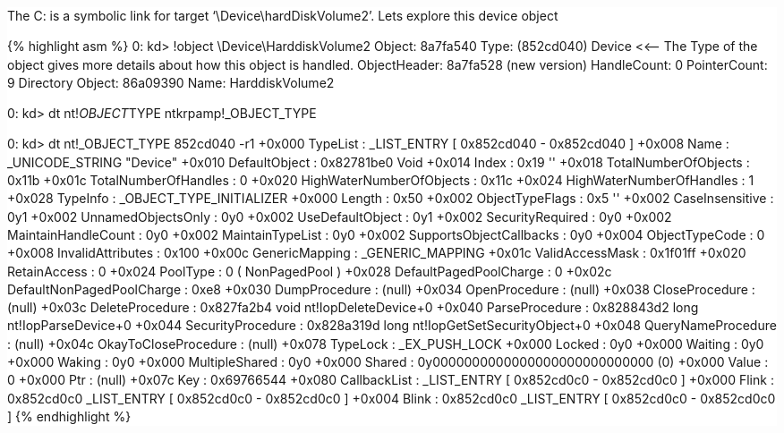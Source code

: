 The C: is a symbolic link for target ‘\Device\hardDiskVolume2’. Lets explore this device object

{% highlight asm %}
0: kd> !object \Device\HarddiskVolume2
Object: 8a7fa540  Type: (852cd040) Device  <<-- The Type of the object gives more details about how this object is handled.
    ObjectHeader: 8a7fa528 (new version)
    HandleCount: 0  PointerCount: 9
    Directory Object: 86a09390  Name: HarddiskVolume2
 
0: kd> dt nt!*OBJECT*TYPE
          ntkrpamp!_OBJECT_TYPE
 
0: kd> dt nt!_OBJECT_TYPE 852cd040 -r1
   +0x000 TypeList         : _LIST_ENTRY [ 0x852cd040 - 0x852cd040 ]
   +0x008 Name             : _UNICODE_STRING "Device"
   +0x010 DefaultObject    : 0x82781be0 Void
   +0x014 Index            : 0x19 ''
   +0x018 TotalNumberOfObjects : 0x11b
   +0x01c TotalNumberOfHandles : 0
   +0x020 HighWaterNumberOfObjects : 0x11c
   +0x024 HighWaterNumberOfHandles : 1
   +0x028 TypeInfo         : _OBJECT_TYPE_INITIALIZER
          +0x000 Length           : 0x50
          +0x002 ObjectTypeFlags  : 0x5 ''
          +0x002 CaseInsensitive  : 0y1
          +0x002 UnnamedObjectsOnly : 0y0
          +0x002 UseDefaultObject : 0y1
          +0x002 SecurityRequired : 0y0
          +0x002 MaintainHandleCount : 0y0
          +0x002 MaintainTypeList : 0y0
          +0x002 SupportsObjectCallbacks : 0y0
          +0x004 ObjectTypeCode   : 0
          +0x008 InvalidAttributes : 0x100
          +0x00c GenericMapping   : _GENERIC_MAPPING
          +0x01c ValidAccessMask  : 0x1f01ff
          +0x020 RetainAccess     : 0
          +0x024 PoolType         : 0 ( NonPagedPool )
          +0x028 DefaultPagedPoolCharge : 0
          +0x02c DefaultNonPagedPoolCharge : 0xe8
          +0x030 DumpProcedure    : (null) 
          +0x034 OpenProcedure    : (null) 
          +0x038 CloseProcedure   : (null) 
          +0x03c DeleteProcedure  : 0x827fa2b4        void  nt!IopDeleteDevice+0
          +0x040 ParseProcedure   : 0x828843d2        long  nt!IopParseDevice+0
          +0x044 SecurityProcedure : 0x828a319d        long  nt!IopGetSetSecurityObject+0
          +0x048 QueryNameProcedure : (null) 
          +0x04c OkayToCloseProcedure : (null) 
   +0x078 TypeLock         : _EX_PUSH_LOCK
      +0x000 Locked           : 0y0
      +0x000 Waiting          : 0y0
      +0x000 Waking           : 0y0
      +0x000 MultipleShared   : 0y0
      +0x000 Shared           : 0y0000000000000000000000000000 (0)
      +0x000 Value            : 0
      +0x000 Ptr              : (null) 
   +0x07c Key              : 0x69766544
   +0x080 CallbackList     : _LIST_ENTRY [ 0x852cd0c0 - 0x852cd0c0 ]
      +0x000 Flink            : 0x852cd0c0 _LIST_ENTRY [ 0x852cd0c0 - 0x852cd0c0 ]
      +0x004 Blink            : 0x852cd0c0 _LIST_ENTRY [ 0x852cd0c0 - 0x852cd0c0 ]
{% endhighlight %}
